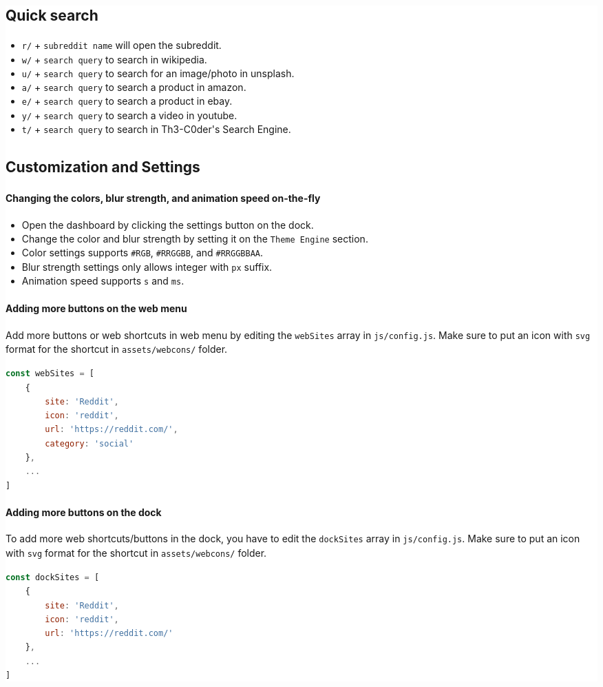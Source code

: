 ## Quick search

+ `r/` + `subreddit name` will open the subreddit.
+ `w/` + `search query` to search in wikipedia.
+ `u/` + `search query` to search for an image/photo in unsplash.
+ `a/` + `search query` to search a product in amazon.
+ `e/` + `search query` to search a product in ebay.
+ `y/` + `search query` to search a video in youtube.
+ `t/` + `search query` to search in Th3-C0der's Search Engine.

## Customization and Settings

#### Changing the colors, blur strength, and animation speed on-the-fly

+ Open the dashboard by clicking the settings button on the dock.
+ Change the color and blur strength by setting it on the `Theme Engine` section.
+ Color settings supports `#RGB`, `#RRGGBB`, and `#RRGGBBAA`.
+ Blur strength settings only allows integer with `px` suffix.
+ Animation speed supports `s` and `ms`. 

#### Adding more buttons on the web menu

Add more buttons or web shortcuts in web menu by editing the `webSites` array in `js/config.js`. Make sure to put an icon with `svg` format for the shortcut in `assets/webcons/` folder. 

```js
const webSites = [
	{
		site: 'Reddit',
		icon: 'reddit',
		url: 'https://reddit.com/',
		category: 'social'
	},
	...
]
```

#### Adding more buttons on the dock

To add more web shortcuts/buttons in the dock, you have to edit the `dockSites` array in `js/config.js`. Make sure to put an icon with `svg` format for the shortcut in `assets/webcons/` folder.

```js
const dockSites = [
	{
		site: 'Reddit',
		icon: 'reddit',
		url: 'https://reddit.com/'
	},
	...
]
```
